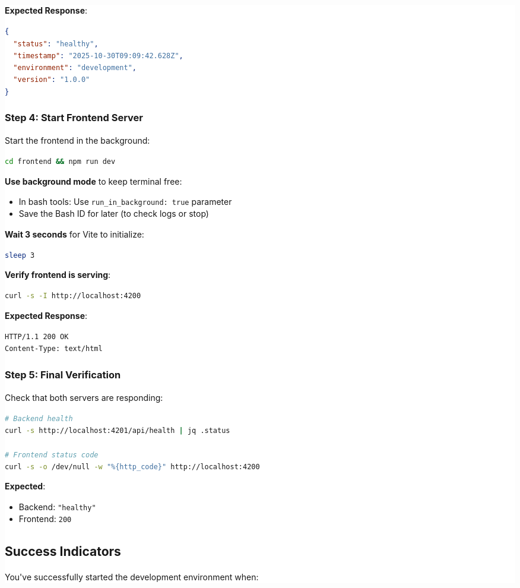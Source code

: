**Expected Response**:
```json
{
  "status": "healthy",
  "timestamp": "2025-10-30T09:09:42.628Z",
  "environment": "development",
  "version": "1.0.0"
}
```

### Step 4: Start Frontend Server

Start the frontend in the background:

```bash
cd frontend && npm run dev
```

**Use background mode** to keep terminal free:
- In bash tools: Use `run_in_background: true` parameter
- Save the Bash ID for later (to check logs or stop)

**Wait 3 seconds** for Vite to initialize:
```bash
sleep 3
```

**Verify frontend is serving**:
```bash
curl -s -I http://localhost:4200
```

**Expected Response**:
```
HTTP/1.1 200 OK
Content-Type: text/html
```

### Step 5: Final Verification

Check that both servers are responding:

```bash
# Backend health
curl -s http://localhost:4201/api/health | jq .status

# Frontend status code
curl -s -o /dev/null -w "%{http_code}" http://localhost:4200
```

**Expected**:
- Backend: `"healthy"`
- Frontend: `200`

## Success Indicators

You've successfully started the development environment when:
